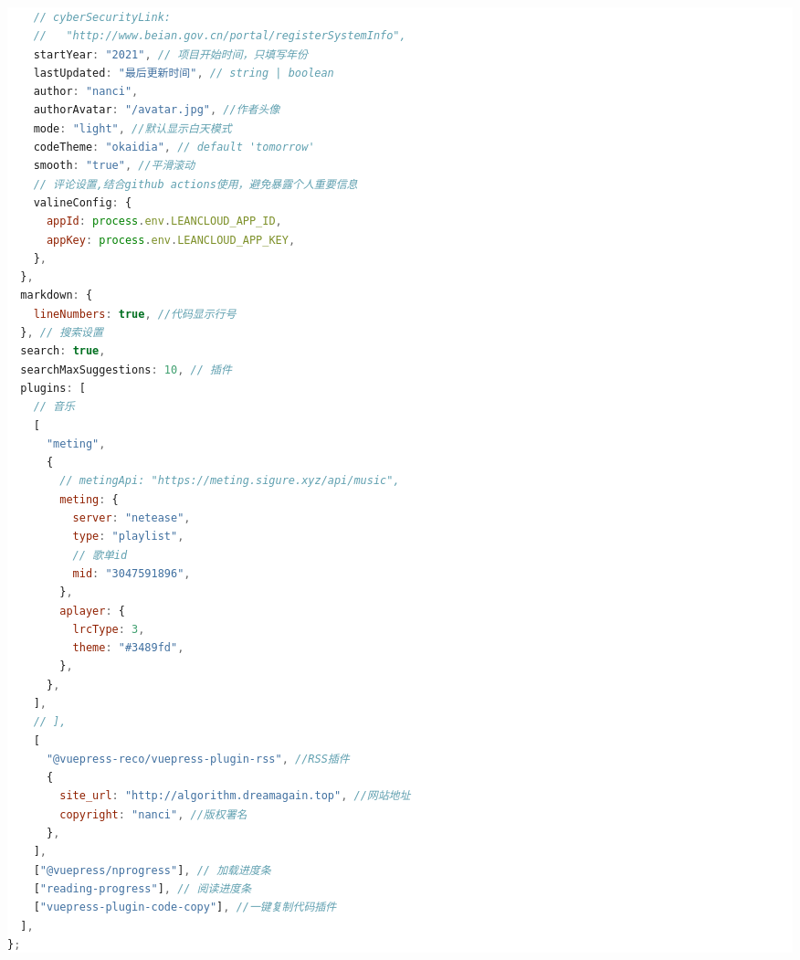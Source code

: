 ```js
    // cyberSecurityLink:
    //   "http://www.beian.gov.cn/portal/registerSystemInfo",
    startYear: "2021", // 项目开始时间，只填写年份
    lastUpdated: "最后更新时间", // string | boolean
    author: "nanci",
    authorAvatar: "/avatar.jpg", //作者头像
    mode: "light", //默认显示白天模式
    codeTheme: "okaidia", // default 'tomorrow'
    smooth: "true", //平滑滚动
    // 评论设置,结合github actions使用，避免暴露个人重要信息
    valineConfig: {
      appId: process.env.LEANCLOUD_APP_ID,
      appKey: process.env.LEANCLOUD_APP_KEY,
    },
  },
  markdown: {
    lineNumbers: true, //代码显示行号
  }, // 搜索设置
  search: true,
  searchMaxSuggestions: 10, // 插件
  plugins: [
    // 音乐
    [
      "meting",
      {
        // metingApi: "https://meting.sigure.xyz/api/music",
        meting: {
          server: "netease",
          type: "playlist",
          // 歌单id
          mid: "3047591896",
        },
        aplayer: {
          lrcType: 3,
          theme: "#3489fd",
        },
      },
    ],
    // ],
    [
      "@vuepress-reco/vuepress-plugin-rss", //RSS插件
      {
        site_url: "http://algorithm.dreamagain.top", //网站地址
        copyright: "nanci", //版权署名
      },
    ],
    ["@vuepress/nprogress"], // 加载进度条
    ["reading-progress"], // 阅读进度条
    ["vuepress-plugin-code-copy"], //一键复制代码插件
  ],
};

```
